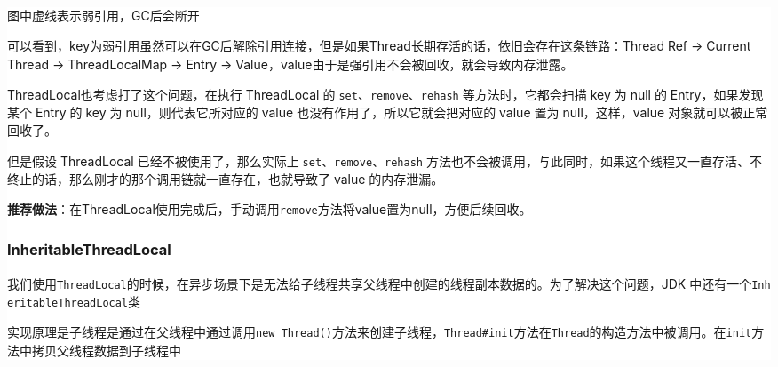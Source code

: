 图中虚线表示弱引用，GC后会断开

可以看到，key为弱引用虽然可以在GC后解除引用连接，但是如果Thread长期存活的话，依旧会存在这条链路：Thread Ref → Current Thread → ThreadLocalMap → Entry → Value，value由于是强引用不会被回收，就会导致内存泄露。

ThreadLocal也考虑打了这个问题，在执行 ThreadLocal 的 `set`、`remove`、`rehash` 等方法时，它都会扫描 key 为 null 的 Entry，如果发现某个 Entry 的 key 为 null，则代表它所对应的 value 也没有作用了，所以它就会把对应的 value 置为 null，这样，value 对象就可以被正常回收了。

但是假设 ThreadLocal 已经不被使用了，那么实际上 `set`、`remove`、`rehash` 方法也不会被调用，与此同时，如果这个线程又一直存活、不终止的话，那么刚才的那个调用链就一直存在，也就导致了 value 的内存泄漏。

**推荐做法**：在ThreadLocal使用完成后，手动调用`remove`方法将value置为null，方便后续回收。

### InheritableThreadLocal

我们使用`ThreadLocal`的时候，在异步场景下是无法给子线程共享父线程中创建的线程副本数据的。为了解决这个问题，JDK 中还有一个`InheritableThreadLocal`类

实现原理是子线程是通过在父线程中通过调用`new Thread()`方法来创建子线程，`Thread#init`方法在`Thread`的构造方法中被调用。在`init`方法中拷贝父线程数据到子线程中
